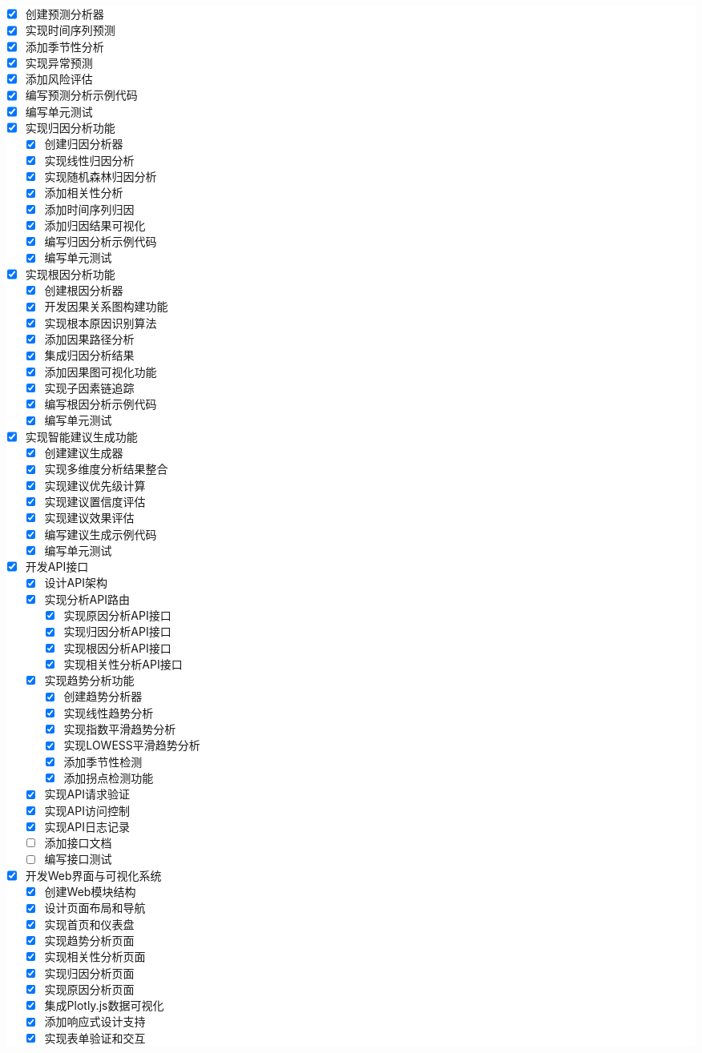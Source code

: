   - [x] 创建预测分析器
  - [x] 实现时间序列预测
  - [x] 添加季节性分析
  - [x] 实现异常预测
  - [x] 添加风险评估
  - [x] 编写预测分析示例代码
  - [x] 编写单元测试
- [x] 实现归因分析功能
  - [x] 创建归因分析器
  - [x] 实现线性归因分析
  - [x] 实现随机森林归因分析
  - [x] 添加相关性分析
  - [x] 添加时间序列归因
  - [x] 添加归因结果可视化
  - [x] 编写归因分析示例代码
  - [x] 编写单元测试
- [x] 实现根因分析功能
  - [x] 创建根因分析器
  - [x] 开发因果关系图构建功能
  - [x] 实现根本原因识别算法
  - [x] 添加因果路径分析
  - [x] 集成归因分析结果
  - [x] 添加因果图可视化功能
  - [x] 实现子因素链追踪
  - [x] 编写根因分析示例代码
  - [x] 编写单元测试
- [x] 实现智能建议生成功能
  - [x] 创建建议生成器
  - [x] 实现多维度分析结果整合
  - [x] 实现建议优先级计算
  - [x] 实现建议置信度评估
  - [x] 实现建议效果评估
  - [x] 编写建议生成示例代码
  - [x] 编写单元测试
- [x] 开发API接口
  - [x] 设计API架构
  - [x] 实现分析API路由
    - [x] 实现原因分析API接口
    - [x] 实现归因分析API接口
    - [x] 实现根因分析API接口
    - [x] 实现相关性分析API接口
  - [x] 实现趋势分析功能
    - [x] 创建趋势分析器
    - [x] 实现线性趋势分析
    - [x] 实现指数平滑趋势分析
    - [x] 实现LOWESS平滑趋势分析
    - [x] 添加季节性检测
    - [x] 添加拐点检测功能
  - [x] 实现API请求验证
  - [x] 实现API访问控制
  - [x] 实现API日志记录
  - [ ] 添加接口文档
  - [ ] 编写接口测试
- [x] 开发Web界面与可视化系统
  - [x] 创建Web模块结构
  - [x] 设计页面布局和导航
  - [x] 实现首页和仪表盘
  - [x] 实现趋势分析页面
  - [x] 实现相关性分析页面
  - [x] 实现归因分析页面
  - [x] 实现原因分析页面
  - [x] 集成Plotly.js数据可视化
  - [x] 添加响应式设计支持
  - [x] 实现表单验证和交互